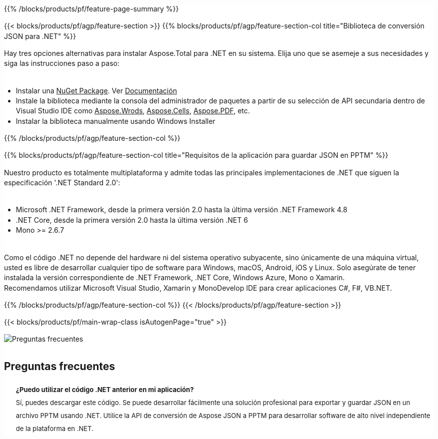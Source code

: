 {{% /blocks/products/pf/feature-page-summary %}}

{{< blocks/products/pf/agp/feature-section >}}
{{% blocks/products/pf/agp/feature-section-col title="Biblioteca de conversión JSON para .NET" %}}

Hay tres opciones alternativas para instalar Aspose.Total para .NET en su sistema. Elija uno que se asemeje a sus necesidades y siga las instrucciones paso a paso:<br /><br />

- Instalar una [NuGet Package](https://www.nuget.org/packages/Aspose.Total/). Ver [Documentación](https://docs.aspose.com/total/net/)
- Instale la biblioteca mediante la consola del administrador de paquetes a partir de su selección de API secundaria dentro de Visual Studio IDE como [Aspose.Wrods](https://docs.aspose.com/words/net/installation/#install-asposecells-using-package-manager-gui), [Aspose.Cells](https://docs.aspose.com/cells/net/installation/#install-asposecells-using-package-manager-gui), [Aspose.PDF](https://docs.aspose.com/pdf/net/installation/#install-asposecells-using-package-manager-gui), etc.
- Instalar la biblioteca manualmente usando Windows Installer

{{% /blocks/products/pf/agp/feature-section-col %}}

{{% blocks/products/pf/agp/feature-section-col title="Requisitos de la aplicación para guardar JSON en PPTM" %}}

Nuestro producto es totalmente multiplataforma y admite todas las principales implementaciones de .NET que siguen la especificación '.NET Standard 2.0':<br /><br />

- Microsoft .NET Framework, desde la primera versión 2.0 hasta la última versión .NET Framework 4.8
- .NET Core, desde la primera versión 2.0 hasta la última versión .NET 6
- Mono >= 2.6.7
<br />
Como el código .NET no depende del hardware ni del sistema operativo subyacente, sino únicamente de una máquina virtual, usted es libre de desarrollar cualquier tipo de software para Windows, macOS, Android, iOS y Linux. Solo asegúrate de tener instalada la versión correspondiente de .NET Framework, .NET Core, Windows Azure, Mono o Xamarin.<br />
Recomendamos utilizar Microsoft Visual Studio, Xamarin y MonoDevelop IDE para crear aplicaciones C#, F#, VB.NET.

{{% /blocks/products/pf/agp/feature-section-col %}}
{{< /blocks/products/pf/agp/feature-section >}}

{{< blocks/products/pf/main-wrap-class isAutogenPage="true" >}}

<style>.howtolist li{margin-right: 0!important;line-height: 26px;position: relative;margin-bottom: 10px;font-size: 13px;list-style-type: none;}</style>
<div class="col-md-12 tl bg-gray-dark howtolist section">
  <a class="anchor" name="faqpage"></a>
  <div class="container tl dflex" itemscope="" itemtype="https://schema.org/FAQPage">
      <div class="col-md-4 howtosectiongfx">
          <img class="social-panel-hide-on-mobile" src="https://www.groupdocs.cloud/templates/brand/images/groupdocs/conversion/groupdocs_conversion-brand.png" alt="Preguntas frecuentes" width="335" height="283">
      </div>
      <div class="howtosection col-md-8">
          <div>
              <h2>Preguntas frecuentes</h2>
               <ul>
                  <li itemscope="" itemprop="mainEntity" itemtype="https://schema.org/Question">
                      <div>
                          <span itemprop="name"><b>¿Puedo utilizar el código .NET anterior en mi aplicación?</b></span>
                      </div>
                      <div itemscope="" itemprop="acceptedAnswer" itemtype="https://schema.org/Answer">
                          <span itemprop="text">Sí, puedes descargar este código. Se puede desarrollar fácilmente una solución profesional para exportar y guardar JSON en un archivo PPTM usando .NET. Utilice la API de conversión de Aspose JSON a PPTM para desarrollar software de alto nivel independiente de la plataforma en .NET.</span>
                      </div>
                  </li>
                  <li itemscope="" itemprop="mainEntity" itemtype="https://schema.org/Question">
                      <div>